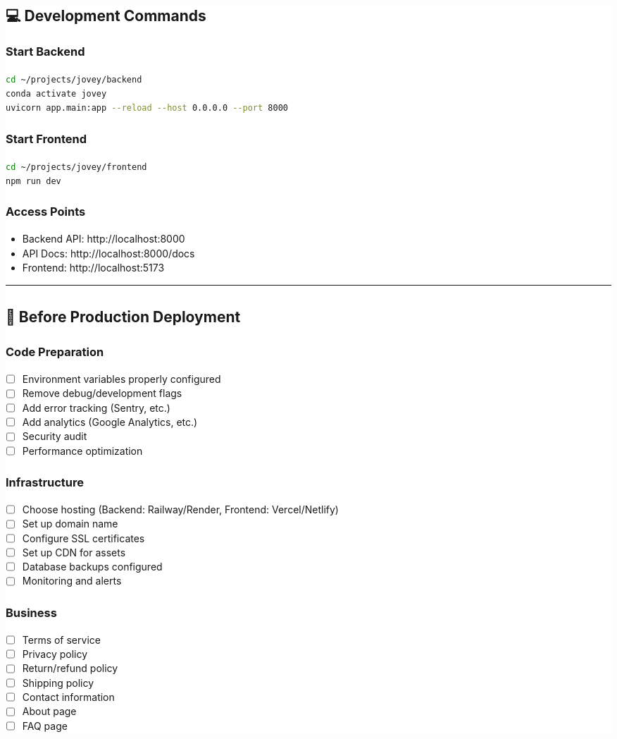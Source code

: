 
## 💻 Development Commands

### Start Backend
```bash
cd ~/projects/jovey/backend
conda activate jovey
uvicorn app.main:app --reload --host 0.0.0.0 --port 8000
```

### Start Frontend
```bash
cd ~/projects/jovey/frontend
npm run dev
```

### Access Points
- Backend API: http://localhost:8000
- API Docs: http://localhost:8000/docs
- Frontend: http://localhost:5173

---

## 🎯 Before Production Deployment

### Code Preparation
- [ ] Environment variables properly configured
- [ ] Remove debug/development flags
- [ ] Add error tracking (Sentry, etc.)
- [ ] Add analytics (Google Analytics, etc.)
- [ ] Security audit
- [ ] Performance optimization

### Infrastructure
- [ ] Choose hosting (Backend: Railway/Render, Frontend: Vercel/Netlify)
- [ ] Set up domain name
- [ ] Configure SSL certificates
- [ ] Set up CDN for assets
- [ ] Database backups configured
- [ ] Monitoring and alerts

### Business
- [ ] Terms of service
- [ ] Privacy policy
- [ ] Return/refund policy
- [ ] Shipping policy
- [ ] Contact information
- [ ] About page
- [ ] FAQ page
